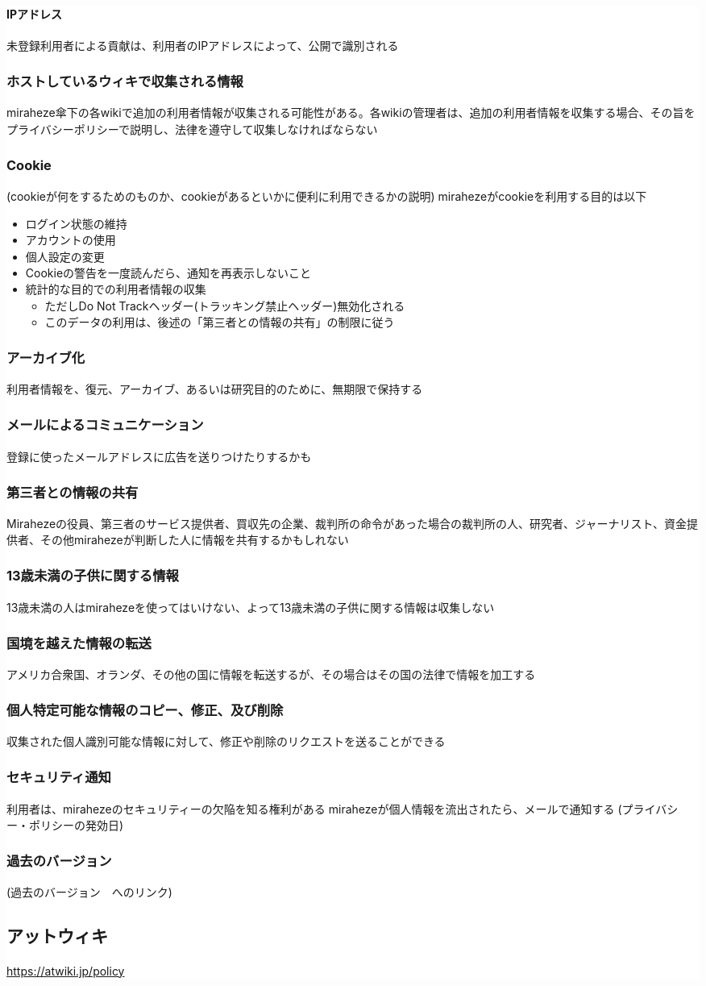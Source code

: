 #### IPアドレス
未登録利用者による貢献は、利用者のIPアドレスによって、公開で識別される

### ホストしているウィキで収集される情報
miraheze傘下の各wikiで追加の利用者情報が収集される可能性がある。各wikiの管理者は、追加の利用者情報を収集する場合、その旨をプライバシーポリシーで説明し、法律を遵守して収集しなければならない

### Cookie
(cookieが何をするためのものか、cookieがあるといかに便利に利用できるかの説明)
mirahezeがcookieを利用する目的は以下
- ログイン状態の維持
- アカウントの使用
- 個人設定の変更
- Cookieの警告を一度読んだら、通知を再表示しないこと
- 統計的な目的での利用者情報の収集
    - ただしDo Not Trackヘッダー(トラッキング禁止ヘッダー)無効化される
    - このデータの利用は、後述の「第三者との情報の共有」の制限に従う
### アーカイブ化
利用者情報を、復元、アーカイブ、あるいは研究目的のために、無期限で保持する

### メールによるコミュニケーション
登録に使ったメールアドレスに広告を送りつけたりするかも

### 第三者との情報の共有
Mirahezeの役員、第三者のサービス提供者、買収先の企業、裁判所の命令があった場合の裁判所の人、研究者、ジャーナリスト、資金提供者、その他mirahezeが判断した人に情報を共有するかもしれない

### 13歳未満の子供に関する情報
13歳未満の人はmirahezeを使ってはいけない、よって13歳未満の子供に関する情報は収集しない

### 国境を越えた情報の転送
アメリカ合衆国、オランダ、その他の国に情報を転送するが、その場合はその国の法律で情報を加工する

### 個人特定可能な情報のコピー、修正、及び削除
収集された個人識別可能な情報に対して、修正や削除のリクエストを送ることができる

### セキュリティ通知
利用者は、mirahezeのセキュリティーの欠陥を知る権利がある
mirahezeが個人情報を流出されたら、メールで通知する
(プライバシー・ポリシーの発効日)

### 過去のバージョン
(過去のバージョン　へのリンク)




## アットウィキ
https://atwiki.jp/policy
